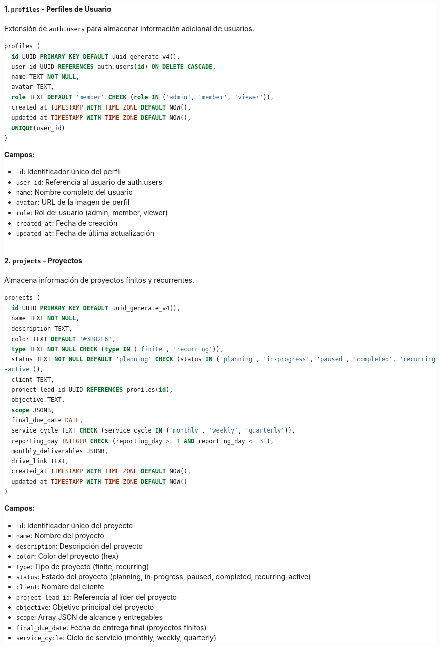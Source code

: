 #### **1. `profiles` - Perfiles de Usuario**
Extensión de `auth.users` para almacenar información adicional de usuarios.

```sql
profiles (
  id UUID PRIMARY KEY DEFAULT uuid_generate_v4(),
  user_id UUID REFERENCES auth.users(id) ON DELETE CASCADE,
  name TEXT NOT NULL,
  avatar TEXT,
  role TEXT DEFAULT 'member' CHECK (role IN ('admin', 'member', 'viewer')),
  created_at TIMESTAMP WITH TIME ZONE DEFAULT NOW(),
  updated_at TIMESTAMP WITH TIME ZONE DEFAULT NOW(),
  UNIQUE(user_id)
)
```

**Campos:**
- `id`: Identificador único del perfil
- `user_id`: Referencia al usuario de auth.users
- `name`: Nombre completo del usuario
- `avatar`: URL de la imagen de perfil
- `role`: Rol del usuario (admin, member, viewer)
- `created_at`: Fecha de creación
- `updated_at`: Fecha de última actualización

---

#### **2. `projects` - Proyectos**
Almacena información de proyectos finitos y recurrentes.

```sql
projects (
  id UUID PRIMARY KEY DEFAULT uuid_generate_v4(),
  name TEXT NOT NULL,
  description TEXT,
  color TEXT DEFAULT '#3B82F6',
  type TEXT NOT NULL CHECK (type IN ('finite', 'recurring')),
  status TEXT NOT NULL DEFAULT 'planning' CHECK (status IN ('planning', 'in-progress', 'paused', 'completed', 'recurring-active')),
  client TEXT,
  project_lead_id UUID REFERENCES profiles(id),
  objective TEXT,
  scope JSONB,
  final_due_date DATE,
  service_cycle TEXT CHECK (service_cycle IN ('monthly', 'weekly', 'quarterly')),
  reporting_day INTEGER CHECK (reporting_day >= 1 AND reporting_day <= 31),
  monthly_deliverables JSONB,
  drive_link TEXT,
  created_at TIMESTAMP WITH TIME ZONE DEFAULT NOW(),
  updated_at TIMESTAMP WITH TIME ZONE DEFAULT NOW()
)
```

**Campos:**
- `id`: Identificador único del proyecto
- `name`: Nombre del proyecto
- `description`: Descripción del proyecto
- `color`: Color del proyecto (hex)
- `type`: Tipo de proyecto (finite, recurring)
- `status`: Estado del proyecto (planning, in-progress, paused, completed, recurring-active)
- `client`: Nombre del cliente
- `project_lead_id`: Referencia al líder del proyecto
- `objective`: Objetivo principal del proyecto
- `scope`: Array JSON de alcance y entregables
- `final_due_date`: Fecha de entrega final (proyectos finitos)
- `service_cycle`: Ciclo de servicio (monthly, weekly, quarterly)